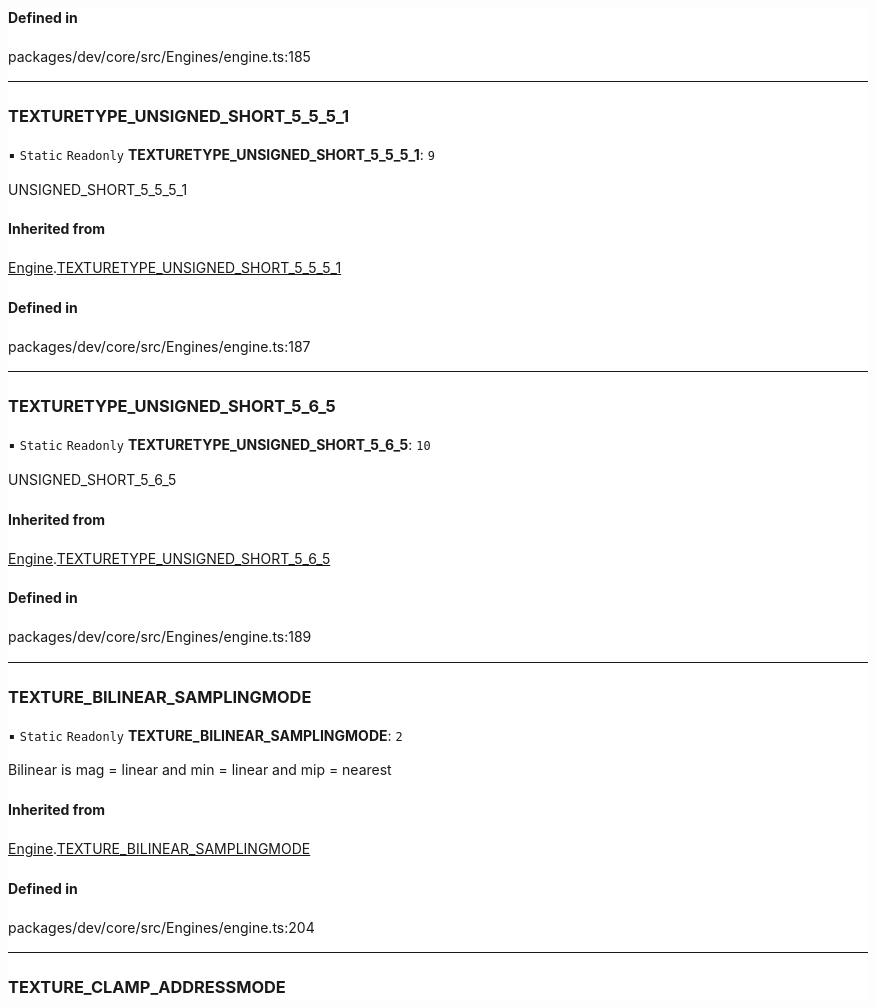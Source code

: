 #### Defined in

packages/dev/core/src/Engines/engine.ts:185

___

### TEXTURETYPE\_UNSIGNED\_SHORT\_5\_5\_5\_1

▪ `Static` `Readonly` **TEXTURETYPE\_UNSIGNED\_SHORT\_5\_5\_5\_1**: ``9``

UNSIGNED_SHORT_5_5_5_1

#### Inherited from

[Engine](Engine.md).[TEXTURETYPE_UNSIGNED_SHORT_5_5_5_1](Engine.md#texturetype_unsigned_short_5_5_5_1)

#### Defined in

packages/dev/core/src/Engines/engine.ts:187

___

### TEXTURETYPE\_UNSIGNED\_SHORT\_5\_6\_5

▪ `Static` `Readonly` **TEXTURETYPE\_UNSIGNED\_SHORT\_5\_6\_5**: ``10``

UNSIGNED_SHORT_5_6_5

#### Inherited from

[Engine](Engine.md).[TEXTURETYPE_UNSIGNED_SHORT_5_6_5](Engine.md#texturetype_unsigned_short_5_6_5)

#### Defined in

packages/dev/core/src/Engines/engine.ts:189

___

### TEXTURE\_BILINEAR\_SAMPLINGMODE

▪ `Static` `Readonly` **TEXTURE\_BILINEAR\_SAMPLINGMODE**: ``2``

Bilinear is mag = linear and min = linear and mip = nearest

#### Inherited from

[Engine](Engine.md).[TEXTURE_BILINEAR_SAMPLINGMODE](Engine.md#texture_bilinear_samplingmode)

#### Defined in

packages/dev/core/src/Engines/engine.ts:204

___

### TEXTURE\_CLAMP\_ADDRESSMODE
